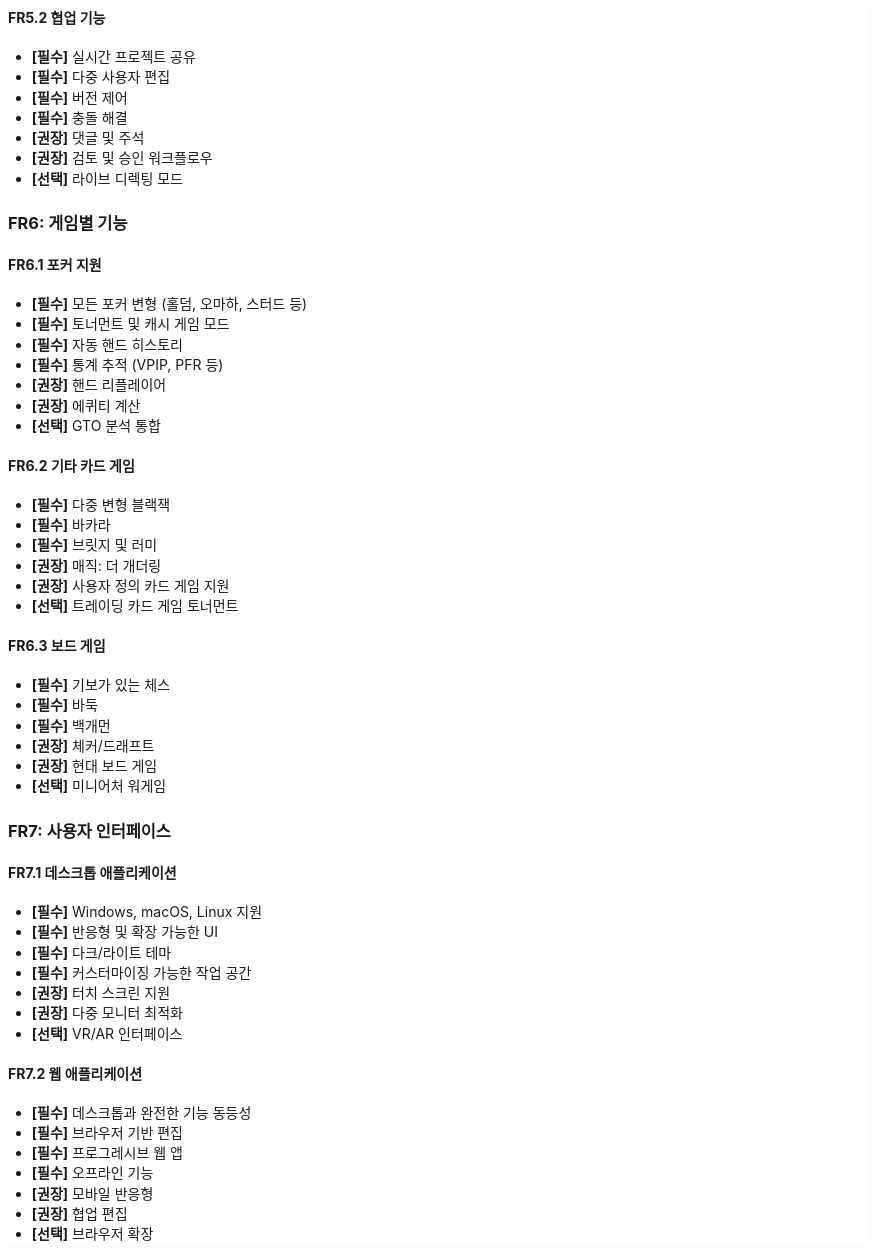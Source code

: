 #### FR5.2 협업 기능
- **[필수]** 실시간 프로젝트 공유
- **[필수]** 다중 사용자 편집
- **[필수]** 버전 제어
- **[필수]** 충돌 해결
- **[권장]** 댓글 및 주석
- **[권장]** 검토 및 승인 워크플로우
- **[선택]** 라이브 디렉팅 모드

### FR6: 게임별 기능

#### FR6.1 포커 지원
- **[필수]** 모든 포커 변형 (홀덤, 오마하, 스터드 등)
- **[필수]** 토너먼트 및 캐시 게임 모드
- **[필수]** 자동 핸드 히스토리
- **[필수]** 통계 추적 (VPIP, PFR 등)
- **[권장]** 핸드 리플레이어
- **[권장]** 에퀴티 계산
- **[선택]** GTO 분석 통합

#### FR6.2 기타 카드 게임
- **[필수]** 다중 변형 블랙잭
- **[필수]** 바카라
- **[필수]** 브릿지 및 러미
- **[권장]** 매직: 더 개더링
- **[권장]** 사용자 정의 카드 게임 지원
- **[선택]** 트레이딩 카드 게임 토너먼트

#### FR6.3 보드 게임
- **[필수]** 기보가 있는 체스
- **[필수]** 바둑
- **[필수]** 백개먼
- **[권장]** 체커/드래프트
- **[권장]** 현대 보드 게임
- **[선택]** 미니어처 워게임

### FR7: 사용자 인터페이스

#### FR7.1 데스크톱 애플리케이션
- **[필수]** Windows, macOS, Linux 지원
- **[필수]** 반응형 및 확장 가능한 UI
- **[필수]** 다크/라이트 테마
- **[필수]** 커스터마이징 가능한 작업 공간
- **[권장]** 터치 스크린 지원
- **[권장]** 다중 모니터 최적화
- **[선택]** VR/AR 인터페이스

#### FR7.2 웹 애플리케이션
- **[필수]** 데스크톱과 완전한 기능 동등성
- **[필수]** 브라우저 기반 편집
- **[필수]** 프로그레시브 웹 앱
- **[필수]** 오프라인 기능
- **[권장]** 모바일 반응형
- **[권장]** 협업 편집
- **[선택]** 브라우저 확장
